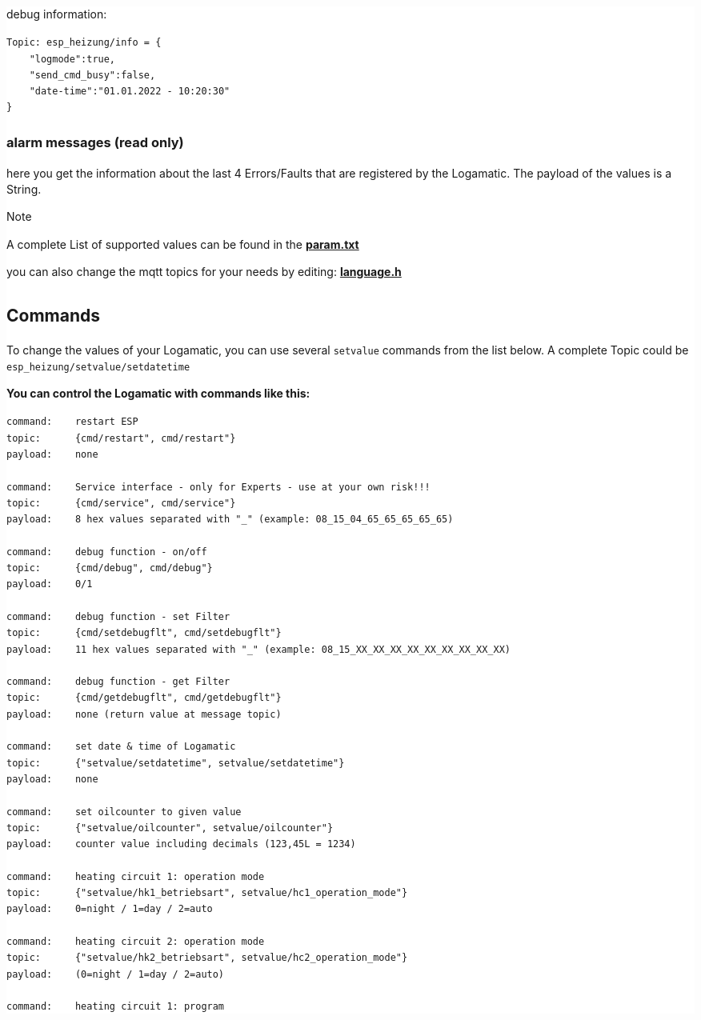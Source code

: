 debug information:

```text
Topic: esp_heizung/info = {  
    "logmode":true,
    "send_cmd_busy":false,
    "date-time":"01.01.2022 - 10:20:30"  
}
```

### alarm messages (read only)

here you get the information about the last 4 Errors/Faults that are registered by the Logamatic. The payload of the values is a String.

> [!NOTE]
>A complete List of supported values can be found in the **[param.txt](Doc/param.txt)**

you can also change the mqtt topics for your needs by editing: **[language.h](include/language.h)**

## Commands

To change the values of your Logamatic, you can use several `setvalue` commands from the list below.
A complete Topic could be `esp_heizung/setvalue/setdatetime`

**You can control the Logamatic with commands like this:**

```text
command:    restart ESP
topic:      {cmd/restart", cmd/restart"}
payload:    none

command:    Service interface - only for Experts - use at your own risk!!!
topic:      {cmd/service", cmd/service"}
payload:    8 hex values separated with "_" (example: 08_15_04_65_65_65_65_65)

command:    debug function - on/off
topic:      {cmd/debug", cmd/debug"}
payload:    0/1

command:    debug function - set Filter
topic:      {cmd/setdebugflt", cmd/setdebugflt"}
payload:    11 hex values separated with "_" (example: 08_15_XX_XX_XX_XX_XX_XX_XX_XX_XX)

command:    debug function - get Filter
topic:      {cmd/getdebugflt", cmd/getdebugflt"}
payload:    none (return value at message topic)

command:    set date & time of Logamatic
topic:      {"setvalue/setdatetime", setvalue/setdatetime"}
payload:    none

command:    set oilcounter to given value
topic:      {"setvalue/oilcounter", setvalue/oilcounter"}
payload:    counter value including decimals (123,45L = 1234) 

command:    heating circuit 1: operation mode 
topic:      {"setvalue/hk1_betriebsart", setvalue/hc1_operation_mode"}
payload:    0=night / 1=day / 2=auto  

command:    heating circuit 2: operation mode 
topic:      {"setvalue/hk2_betriebsart", setvalue/hc2_operation_mode"}
payload:    (0=night / 1=day / 2=auto)

command:    heating circuit 1: program
```